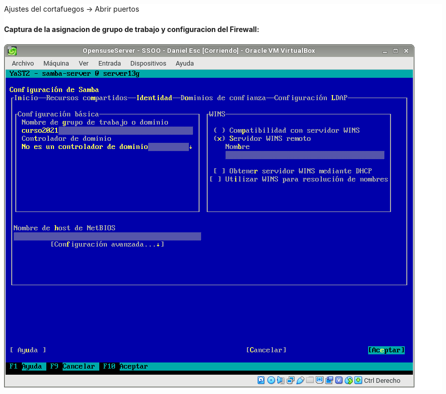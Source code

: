 Ajustes del cortafuegos -> Abrir puertos

#### Captura de la asignacion de grupo de trabajo y configuracion del Firewall:

![](./Capturas/5.png)  

